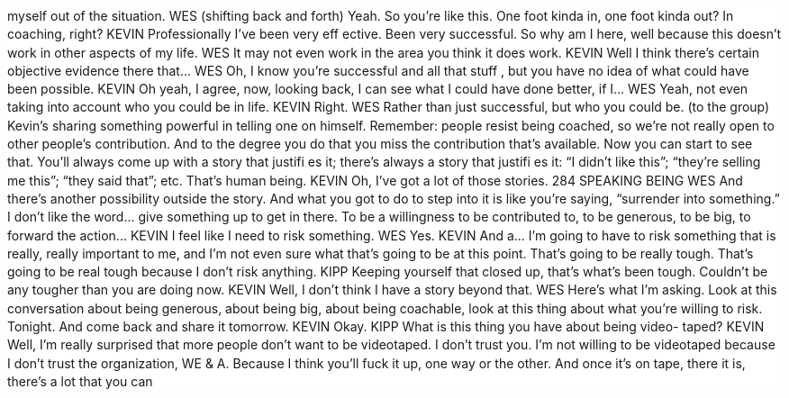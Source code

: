 myself out of the situation.
WES (shifting back and forth)
Yeah. So you’re like this. One foot kinda in, one foot kinda out? In coaching, right?
KEVIN
Professionally I’ve been very eff ective. Been very successful. So why am I here, well because this
doesn’t work in other aspects of my life.
WES
It may not even work in the area you think it does work.
KEVIN
Well I think there’s certain objective evidence there that...
WES
Oh, I know you’re successful and all that stuff , but you have no idea of what could have been
possible.
KEVIN
Oh yeah, I agree, now, looking back, I can see what I could have done better, if I...
WES
Yeah, not even taking into account who you could be in life.
KEVIN
Right.
WES
Rather than just successful, but who you could be.
(to the group)
Kevin’s sharing something powerful in telling one on himself. Remember: people resist being
coached, so we’re not really open to other people’s contribution. And to the degree you do that
you miss the contribution that’s available. Now you can start to see that. You’ll always come up
with a story that justifi es it; there’s always a story that justifi es it: “I didn’t like this”; “they’re
selling me this”; “they said that”; etc. That’s human being.
KEVIN
Oh, I’ve got a lot of those stories.
284
SPEAKING BEING
WES
And there’s another possibility outside the story. And what you got to do to step into it is like
you’re saying, “surrender into something.” I don’t like the word... give something up to get in
there. To be a willingness to be contributed to, to be generous, to be big, to forward the action...
KEVIN
I feel like I need to risk something.
WES
Yes.
KEVIN
And a... I’m going to have to risk something that is really, really important to me, and I’m not
even sure what that’s going to be at this point. That’s going to be really tough. That’s going to be
real tough because I don’t risk anything.
KIPP
Keeping yourself that closed up, that’s what’s been tough. Couldn’t be any tougher than you are
doing now.
KEVIN
Well, I don’t think I have a story beyond that.
WES
Here’s what I’m asking. Look at this conversation about being generous, about being big, about
being coachable, look at this thing about what you’re willing to risk. Tonight. And come back
and share it tomorrow.
KEVIN
Okay.
KIPP
What is this thing you have about being video- taped?
KEVIN
Well, I’m really surprised that more people don’t want to be videotaped. I don’t trust you. I’m
not willing to be videotaped because I don’t trust the organization, WE & A. Because I think
you’ll fuck it up, one way or the other. And once it’s on tape, there it is, there’s a lot that you can